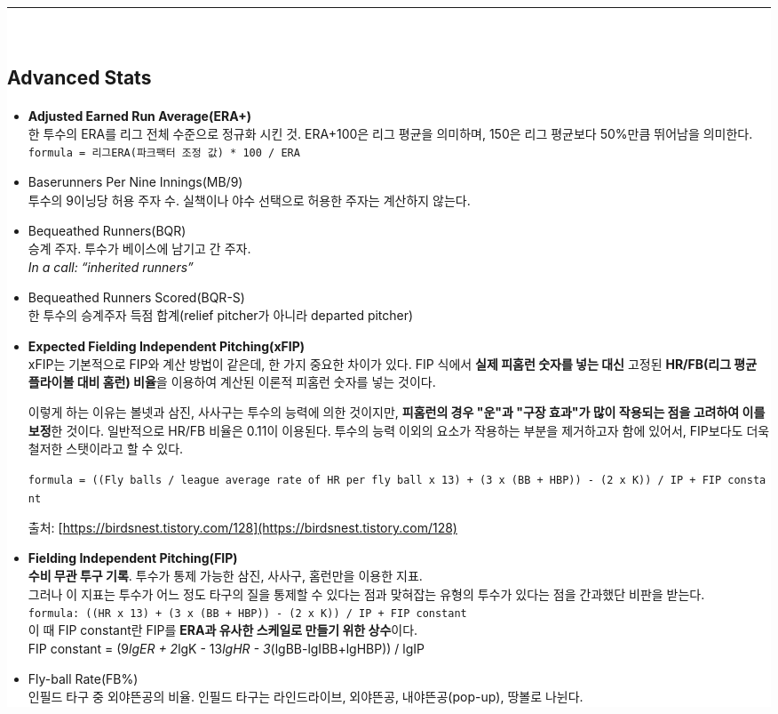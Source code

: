 
---

<br>

## Advanced Stats

- **Adjusted Earned Run Average(ERA+)**
    <br>
    한 투수의 ERA를 리그 전체 수준으로 정규화 시킨 것. ERA+100은 리그 평균을 의미하며, 150은 리그 평균보다 50%만큼 뛰어남을 의미한다.
    <br>
    `formula = 리그ERA(파크팩터 조정 값) * 100 / ERA`
    
- Baserunners Per Nine Innings(MB/9)
    <br>
    투수의 9이닝당 허용 주자 수. 실책이나 야수 선택으로 허용한 주자는 계산하지 않는다.
    
- Bequeathed Runners(BQR)
    <br>
    승계 주자. 투수가 베이스에 남기고 간 주자.
    <br>
    *In a call: “inherited runners”*
    
- Bequeathed Runners Scored(BQR-S)
    <br>
    한 투수의 승계주자 득점 합계(relief pitcher가 아니라 departed pitcher)
    
- **Expected Fielding Independent Pitching(xFIP)**
    <br>
    xFIP는 기본적으로 FIP와 계산 방법이 같은데, 한 가지 중요한 차이가 있다. FIP 식에서 **실제 피홈런 숫자를 넣는 대신** 고정된 **HR/FB(리그 평균 플라이볼 대비 홈런) 비율**을 이용하여 계산된 이론적 피홈런 숫자를 넣는 것이다. 
    
    이렇게 하는 이유는 볼넷과 삼진, 사사구는 투수의 능력에 의한 것이지만, **피홈런의 경우 "운"과 "구장 효과"가 많이 작용되는 점을 고려하여 이를 보정**한 것이다. 일반적으로 HR/FB 비율은 0.11이 이용된다. 투수의 능력 이외의 요소가 작용하는 부분을 제거하고자 함에 있어서, FIP보다도 더욱 철저한 스탯이라고 할 수 있다.
    
    `formula = ((Fly balls / league average rate of HR per fly ball x 13) + (3 x (BB + HBP)) - (2 x K)) / IP + FIP constant`
    
    출처: [https://birdsnest.tistory.com/128](https://birdsnest.tistory.com/128)
    
- **Fielding Independent Pitching(FIP)**
    <br>
    **수비 무관 투구 기록**. 투수가 통제 가능한 삼진, 사사구, 홈런만을 이용한 지표. 
    <br>
    그러나 이 지표는 투수가 어느 정도 타구의 질을 통제할 수 있다는 점과 맞혀잡는 유형의 투수가 있다는 점을 간과했단 비판을 받는다.
    <br>
    `formula: ((HR x 13) + (3 x (BB + HBP)) - (2 x K)) / IP + FIP constant`
    <br>
    이 때 FIP constant란 FIP를 **ERA과 유사한 스케일로 만들기 위한 상수**이다.
    <br>
    FIP constant =  (9*lgER + 2*lgK - 13*lgHR - 3*(lgBB-lgIBB+lgHBP)) / lgIP
    
- Fly-ball Rate(FB%)
    <br>
    인필드 타구 중 외야뜬공의 비율. 인필드 타구는 라인드라이브, 외야뜬공, 내야뜬공(pop-up), 땅볼로 나뉜다.
    